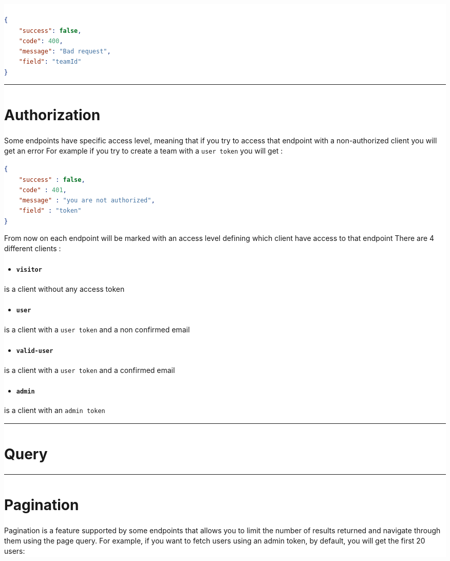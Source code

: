 ```json

{
    "success": false,
    "code": 400,
    "message": "Bad request",
    "field": "teamId"
}
```

<hr />

# Authorization
Some endpoints have specific access level, meaning that if you try to access that endpoint with a non-authorized client you will get an error
For example if you try to create a team with a `user token` you will get :
```json
{
    "success" : false,
    "code" : 401,
    "message" : "you are not authorized",
    "field" : "token"
}
```

From now on each endpoint will be marked with an access level defining which client have access to that endpoint 
There are 4 different clients :
- #### `visitor`
is a client without any access token 

- #### `user`
is a client with a `user token` and a non confirmed email 

- #### `valid-user`
is a client with a `user token` and a confirmed email 

- #### `admin`
is a client with an `admin token`


<hr />

# Query


<hr />

# Pagination


Pagination is a feature supported by some endpoints that allows you to limit the number of results returned and navigate through them using the page query. For example, if you want to fetch users using an admin token, by default, you will get the first 20 users:
